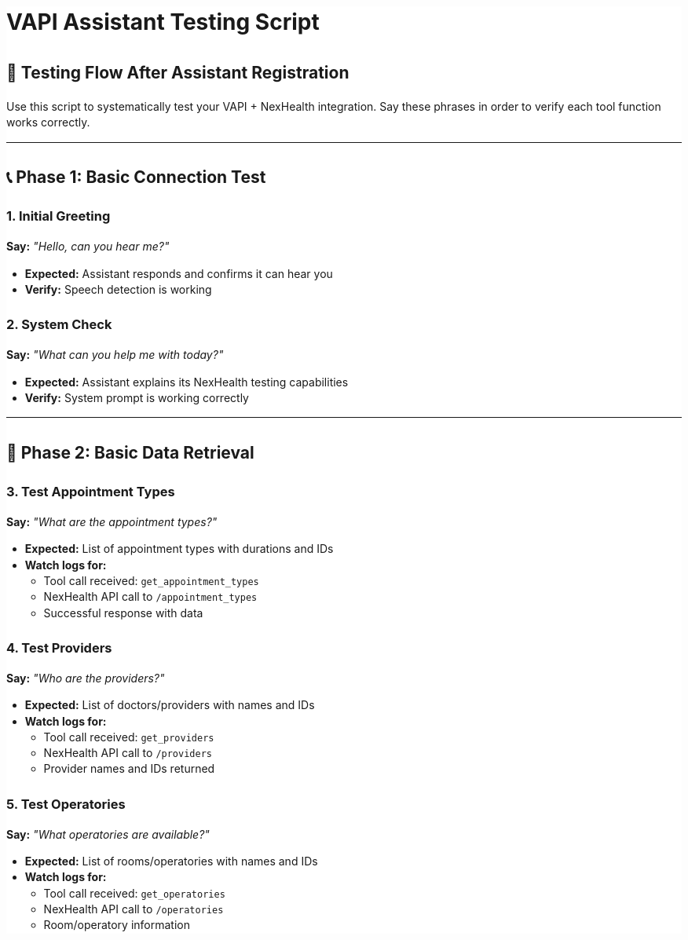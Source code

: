 # VAPI Assistant Testing Script

## 🎯 **Testing Flow After Assistant Registration**

Use this script to systematically test your VAPI + NexHealth integration. Say these phrases in order to verify each tool function works correctly.

---

## **📞 Phase 1: Basic Connection Test**

### 1. **Initial Greeting**
**Say:** *"Hello, can you hear me?"*
- **Expected:** Assistant responds and confirms it can hear you
- **Verify:** Speech detection is working

### 2. **System Check**
**Say:** *"What can you help me with today?"*
- **Expected:** Assistant explains its NexHealth testing capabilities
- **Verify:** System prompt is working correctly

---

## **🏥 Phase 2: Basic Data Retrieval**

### 3. **Test Appointment Types**
**Say:** *"What are the appointment types?"*
- **Expected:** List of appointment types with durations and IDs
- **Watch logs for:** 
  - Tool call received: `get_appointment_types`
  - NexHealth API call to `/appointment_types`
  - Successful response with data

### 4. **Test Providers**
**Say:** *"Who are the providers?"*
- **Expected:** List of doctors/providers with names and IDs
- **Watch logs for:**
  - Tool call received: `get_providers`
  - NexHealth API call to `/providers`
  - Provider names and IDs returned

### 5. **Test Operatories**
**Say:** *"What operatories are available?"*
- **Expected:** List of rooms/operatories with names and IDs
- **Watch logs for:**
  - Tool call received: `get_operatories`
  - NexHealth API call to `/operatories`
  - Room/operatory information
